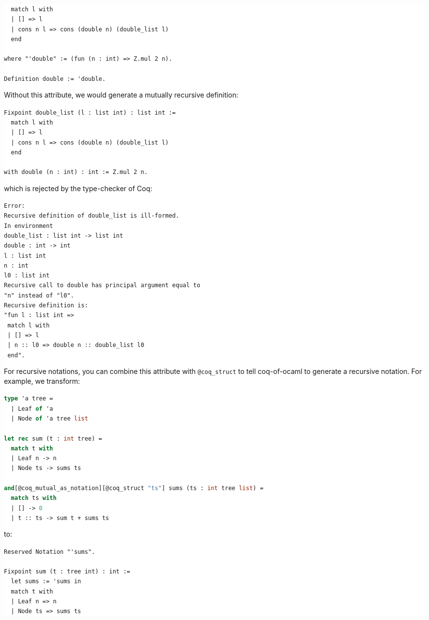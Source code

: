 ```coq
  match l with
  | [] => l
  | cons n l => cons (double n) (double_list l)
  end

where "'double" := (fun (n : int) => Z.mul 2 n).

Definition double := 'double.
```
Without this attribute, we would generate a mutually recursive definition:
```coq
Fixpoint double_list (l : list int) : list int :=
  match l with
  | [] => l
  | cons n l => cons (double n) (double_list l)
  end

with double (n : int) : int := Z.mul 2 n.
```
which is rejected by the type-checker of Coq:
```
Error:
Recursive definition of double_list is ill-formed.
In environment
double_list : list int -> list int
double : int -> int
l : list int
n : int
l0 : list int
Recursive call to double has principal argument equal to 
"n" instead of "l0".
Recursive definition is:
"fun l : list int =>
 match l with
 | [] => l
 | n :: l0 => double n :: double_list l0
 end".
```

For recursive notations, you can combine this attribute with `@coq_struct` to tell coq-of-ocaml to generate a recursive notation. For example, we transform:
```ocaml
type 'a tree =
  | Leaf of 'a
  | Node of 'a tree list

let rec sum (t : int tree) =
  match t with
  | Leaf n -> n
  | Node ts -> sums ts

and[@coq_mutual_as_notation][@coq_struct "ts"] sums (ts : int tree list) =
  match ts with
  | [] -> 0
  | t :: ts -> sum t + sums ts
```
to:
```coq
Reserved Notation "'sums".

Fixpoint sum (t : tree int) : int :=
  let sums := 'sums in
  match t with
  | Leaf n => n
  | Node ts => sums ts
```